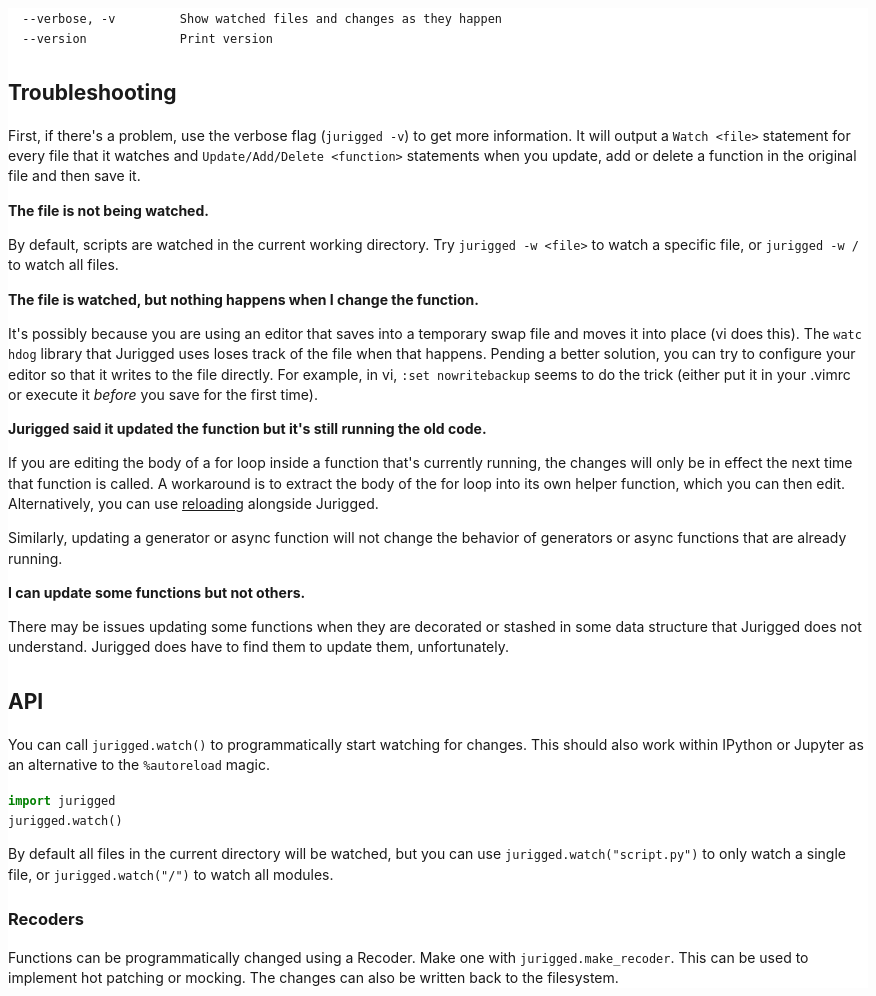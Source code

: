 ```
  --verbose, -v         Show watched files and changes as they happen
  --version             Print version
```


## Troubleshooting

First, if there's a problem, use the verbose flag (`jurigged -v`) to get more information. It will output a `Watch <file>` statement for every file that it watches and `Update/Add/Delete <function>` statements when you update, add or delete a function in the original file and then save it.

**The file is not being watched.**

By default, scripts are watched in the current working directory. Try `jurigged -w <file>` to watch a specific file, or `jurigged -w /` to watch all files.

**The file is watched, but nothing happens when I change the function.**

It's possibly because you are using an editor that saves into a temporary swap file and moves it into place (vi does this). The `watchdog` library that Jurigged uses loses track of the file when that happens. Pending a better solution, you can try to configure your editor so that it writes to the file directly. For example, in vi, `:set nowritebackup` seems to do the trick (either put it in your .vimrc or execute it *before* you save for the first time).

**Jurigged said it updated the function but it's still running the old code.**

If you are editing the body of a for loop inside a function that's currently running, the changes will only be in effect the next time that function is called. A workaround is to extract the body of the for loop into its own helper function, which you can then edit. Alternatively, you can use [reloading](https://github.com/julvo/reloading) alongside Jurigged.

Similarly, updating a generator or async function will not change the behavior of generators or async functions that are already running.

**I can update some functions but not others.**

There may be issues updating some functions when they are decorated or stashed in some data structure that Jurigged does not understand. Jurigged does have to find them to update them, unfortunately.


## API

You can call `jurigged.watch()` to programmatically start watching for changes. This should also work within IPython or Jupyter as an alternative to the `%autoreload` magic.

```python
import jurigged
jurigged.watch()
```

By default all files in the current directory will be watched, but you can use `jurigged.watch("script.py")` to only watch a single file, or `jurigged.watch("/")` to watch all modules.


### Recoders

Functions can be programmatically changed using a Recoder. Make one with `jurigged.make_recoder`. This can be used to implement hot patching or mocking. The changes can also be written back to the filesystem.
